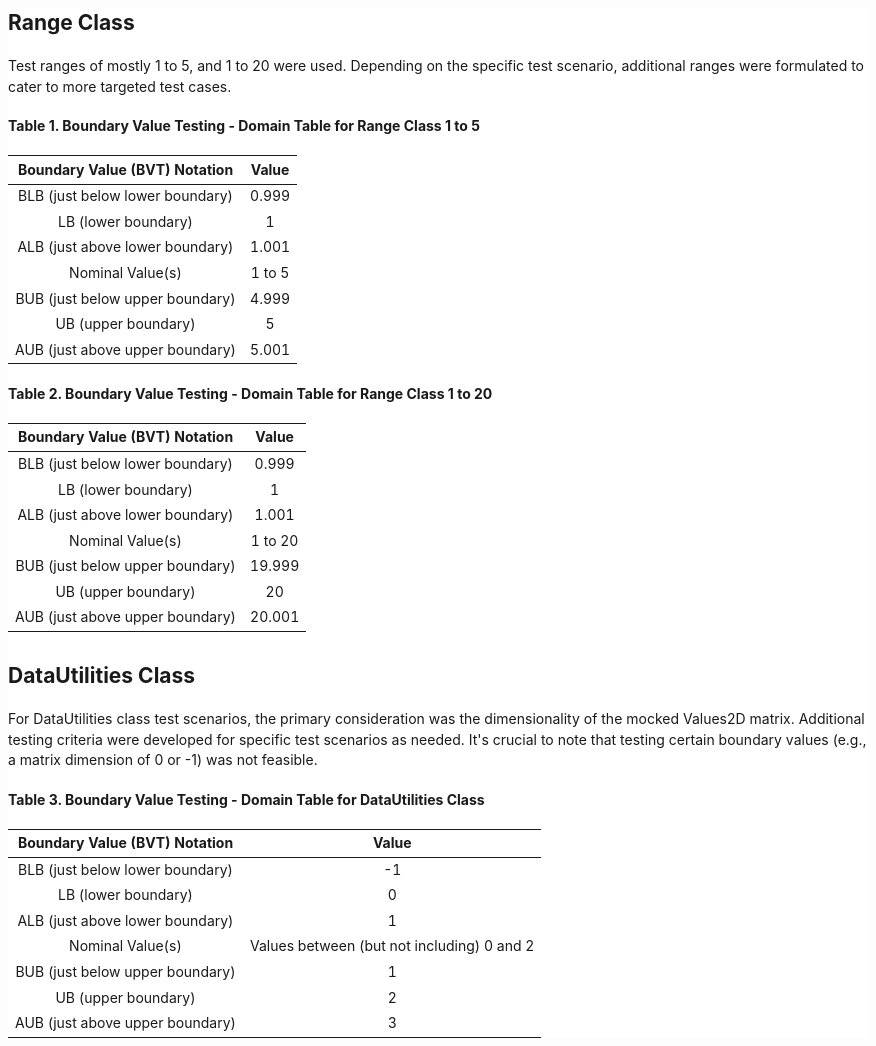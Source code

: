 ## Range Class
Test ranges of mostly 1 to 5, and 1 to 20 were used. Depending on the specific test scenario, additional ranges were formulated to cater to more targeted test cases.

#### **Table 1.** Boundary Value Testing - Domain Table for Range Class 1 to 5 
| Boundary Value (BVT) Notation      | Value      |
|:----------------------------------:|:----------:|
| BLB (just below lower boundary)    | 0.999 |
| LB (lower boundary)                | 1       |
| ALB (just above lower boundary)    | 1.001  |
| Nominal Value(s)                   | 1 to 5  |
| BUB (just below upper boundary)    | 4.999   |
| UB (upper boundary)                | 5        |
| AUB (just above upper boundary)    | 5.001  |

#### **Table 2.** Boundary Value Testing - Domain Table for Range Class 1 to 20
| Boundary Value (BVT) Notation      | Value      |
|:----------------------------------:|:----------:|
| BLB (just below lower boundary)    | 0.999 |
| LB (lower boundary)                | 1       |
| ALB (just above lower boundary)    | 1.001  |
| Nominal Value(s)                   | 1 to 20  |
| BUB (just below upper boundary)    | 19.999   |
| UB (upper boundary)                | 20        |
| AUB (just above upper boundary)    | 20.001  |


## DataUtilities Class
For DataUtilities class test scenarios, the primary consideration was the dimensionality of the mocked Values2D matrix. Additional testing criteria were developed for specific test scenarios as needed. It's crucial to note that testing certain boundary values (e.g., a matrix dimension of 0 or -1) was not feasible.

#### **Table 3.** Boundary Value Testing - Domain Table for DataUtilities Class
| Boundary Value (BVT) Notation      | Value                                        |
|:----------------------------------:|:--------------------------------------------:|
| BLB (just below lower boundary)    | -1                                           |
| LB (lower boundary)                | 0                                            |
| ALB (just above lower boundary)    | 1                                            |
| Nominal Value(s)                   | Values between (but not including) 0 and 2   |
| BUB (just below upper boundary)    | 1                                            |
| UB (upper boundary)                | 2                                            |
| AUB (just above upper boundary)    | 3                                            |
